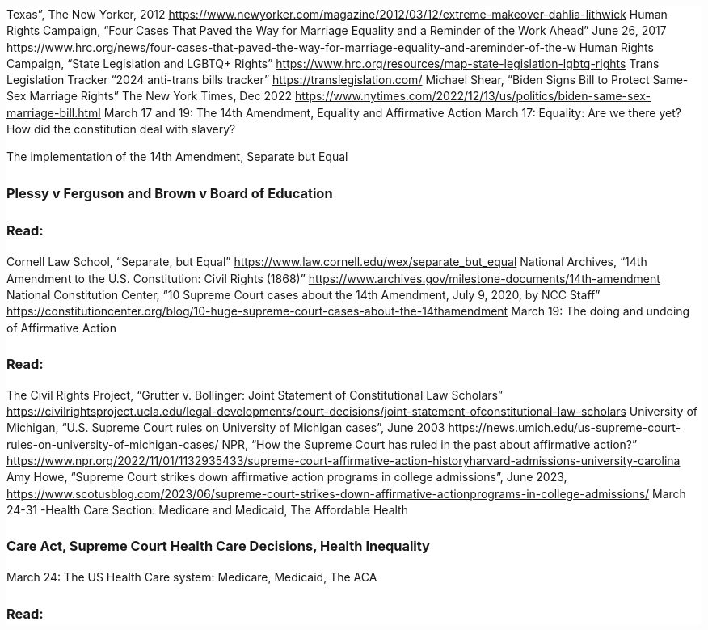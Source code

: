Texas”, The New Yorker, 2012
https://www.newyorker.com/magazine/2012/03/12/extreme-makeover-dahlia-lithwick
Human Rights Campaign, “Four Cases That Paved the Way for Marriage Equality and a
Reminder of the Work Ahead” June 26, 2017
https://www.hrc.org/news/four-cases-that-paved-the-way-for-marriage-equality-and-areminder-of-the-w
Human Rights Campaign, “State Legislation and LGBTQ+ Rights”
https://www.hrc.org/resources/map-state-legislation-lgbtq-rights
Trans Legislation Tracker “2024 anti-trans bills tracker” https://translegislation.com/
Michael Shear, “Biden Signs Bill to Protect Same-Sex Marriage Rights” The New York
Times, Dec 2022
https://www.nytimes.com/2022/12/13/us/politics/biden-same-sex-marriage-bill.html
March 17 and 19: The 14th Amendment, Equality and Affirmative Action
March 17: Equality: Are we there yet? How did the constitution deal with slavery?

The implementation of the 14th Amendment, Separate but Equal
### Plessy v Ferguson and Brown v Board of Education

### Read:

Cornell Law School, “Separate, but Equal”
https://www.law.cornell.edu/wex/separate_but_equal
National Archives, “14th Amendment to the U.S. Constitution: Civil Rights (1868)”
https://www.archives.gov/milestone-documents/14th-amendment
National Constitution Center, “10 Supreme Court cases about the 14th Amendment, July
9, 2020, by NCC Staff”
https://constitutioncenter.org/blog/10-huge-supreme-court-cases-about-the-14thamendment
March 19: The doing and undoing of Affirmative Action
### Read:

The Civil Rights Project, “Grutter v. Bollinger: Joint Statement of Constitutional Law
Scholars”
https://civilrightsproject.ucla.edu/legal-developments/court-decisions/joint-statement-ofconstitutional-law-scholars
University of Michigan, “U.S. Supreme Court rules on University of Michigan cases”,
June 2003
https://news.umich.edu/us-supreme-court-rules-on-university-of-michigan-cases/
NPR, “How the Supreme Court has ruled in the past about affirmative action?”
https://www.npr.org/2022/11/01/1132935433/supreme-court-affirmative-action-historyharvard-admissions-university-carolina
Amy Howe, “Supreme Court strikes down affirmative action programs in college
admissions”, June 2023,
https://www.scotusblog.com/2023/06/supreme-court-strikes-down-affirmative-actionprograms-in-college-admissions/
March 24-31 -Health Care Section: Medicare and Medicaid, The Affordable Health
### Care Act, Supreme Court Health Care Decisions, Health Inequality

March 24: The US Health Care system: Medicare, Medicaid, The ACA
### Read:
